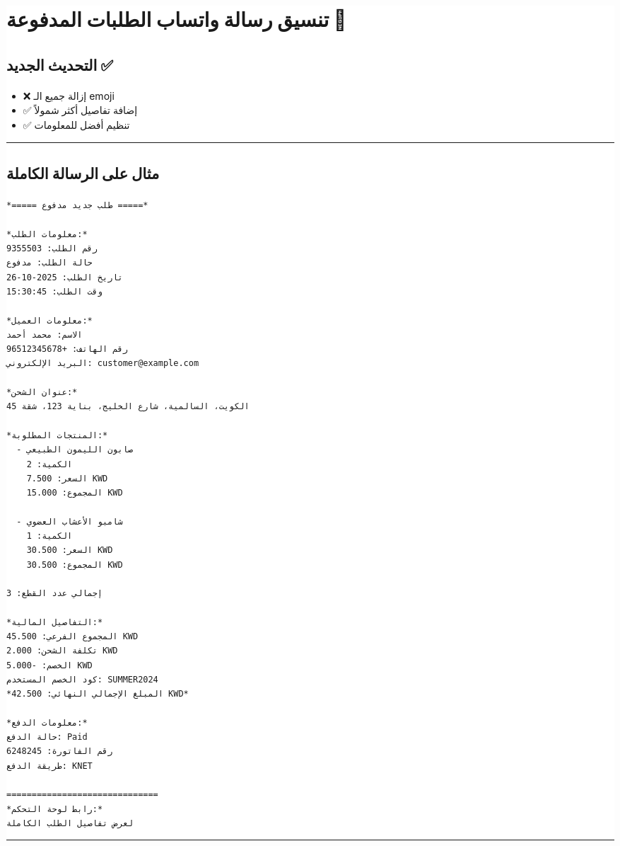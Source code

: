 # تنسيق رسالة واتساب الطلبات المدفوعة 📱

## التحديث الجديد ✅

- ❌ إزالة جميع الـ emoji
- ✅ إضافة تفاصيل أكثر شمولاً
- ✅ تنظيم أفضل للمعلومات

---

## مثال على الرسالة الكاملة

```
*===== طلب جديد مدفوع =====*

*معلومات الطلب:*
رقم الطلب: 9355503
حالة الطلب: مدفوع
تاريخ الطلب: 2025-10-26
وقت الطلب: 15:30:45

*معلومات العميل:*
الاسم: محمد أحمد
رقم الهاتف: +96512345678
البريد الإلكتروني: customer@example.com

*عنوان الشحن:*
الكويت، السالمية، شارع الخليج، بناية 123، شقة 45

*المنتجات المطلوبة:*
  - صابون الليمون الطبيعي
    الكمية: 2
    السعر: 7.500 KWD
    المجموع: 15.000 KWD

  - شامبو الأعشاب العضوي
    الكمية: 1
    السعر: 30.500 KWD
    المجموع: 30.500 KWD

إجمالي عدد القطع: 3

*التفاصيل المالية:*
المجموع الفرعي: 45.500 KWD
تكلفة الشحن: 2.000 KWD
الخصم: -5.000 KWD
كود الخصم المستخدم: SUMMER2024
*المبلغ الإجمالي النهائي: 42.500 KWD*

*معلومات الدفع:*
حالة الدفع: Paid
رقم الفاتورة: 6248245
طريقة الدفع: KNET

==============================
*رابط لوحة التحكم:*
لعرض تفاصيل الطلب الكاملة
```

---